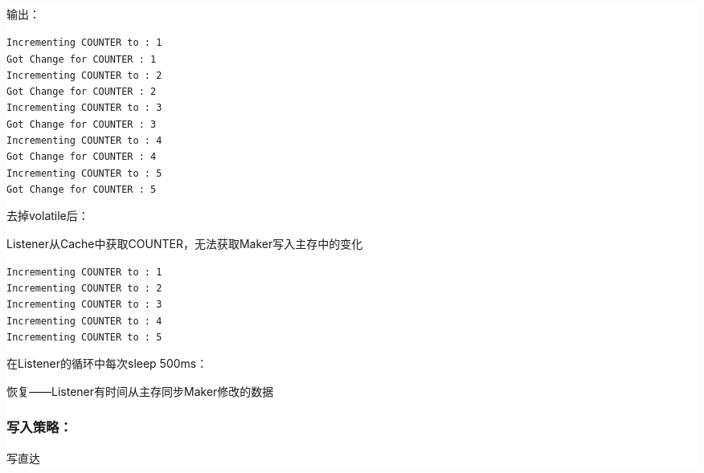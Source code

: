 输出：

```
Incrementing COUNTER to : 1
Got Change for COUNTER : 1
Incrementing COUNTER to : 2
Got Change for COUNTER : 2
Incrementing COUNTER to : 3
Got Change for COUNTER : 3
Incrementing COUNTER to : 4
Got Change for COUNTER : 4
Incrementing COUNTER to : 5
Got Change for COUNTER : 5
```

去掉volatile后：

Listener从Cache中获取COUNTER，无法获取Maker写入主存中的变化

```
Incrementing COUNTER to : 1
Incrementing COUNTER to : 2
Incrementing COUNTER to : 3
Incrementing COUNTER to : 4
Incrementing COUNTER to : 5
```

在Listener的循环中每次sleep 500ms：

恢复——Listener有时间从主存同步Maker修改的数据

### 写入策略：

写直达
